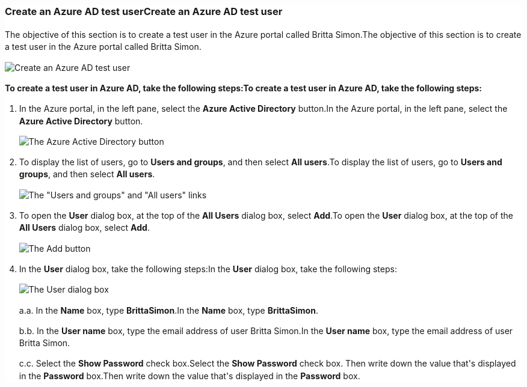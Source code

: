 ### <a name="create-an-azure-ad-test-user"></a><span data-ttu-id="df991-227">Create an Azure AD test user</span><span class="sxs-lookup"><span data-stu-id="df991-227">Create an Azure AD test user</span></span>

<span data-ttu-id="df991-228">The objective of this section is to create a test user in the Azure portal called Britta Simon.</span><span class="sxs-lookup"><span data-stu-id="df991-228">The objective of this section is to create a test user in the Azure portal called Britta Simon.</span></span>

   ![Create an Azure AD test user][100]

<span data-ttu-id="df991-230">**To create a test user in Azure AD, take the following steps:**</span><span class="sxs-lookup"><span data-stu-id="df991-230">**To create a test user in Azure AD, take the following steps:**</span></span>

1. <span data-ttu-id="df991-231">In the Azure portal, in the left pane, select the **Azure Active Directory** button.</span><span class="sxs-lookup"><span data-stu-id="df991-231">In the Azure portal, in the left pane, select the **Azure Active Directory** button.</span></span>

    ![The Azure Active Directory button](./media/adobeexperiencemanager-tutorial/create_aaduser_01.png)

2. <span data-ttu-id="df991-233">To display the list of users, go to **Users and groups**, and then select **All users**.</span><span class="sxs-lookup"><span data-stu-id="df991-233">To display the list of users, go to **Users and groups**, and then select **All users**.</span></span>

    ![The "Users and groups" and "All users" links](./media/adobeexperiencemanager-tutorial/create_aaduser_02.png)

3. <span data-ttu-id="df991-235">To open the **User** dialog box, at the top of the **All Users** dialog box, select **Add**.</span><span class="sxs-lookup"><span data-stu-id="df991-235">To open the **User** dialog box, at the top of the **All Users** dialog box, select **Add**.</span></span>

    ![The Add button](./media/adobeexperiencemanager-tutorial/create_aaduser_03.png)

4. <span data-ttu-id="df991-237">In the **User** dialog box, take the following steps:</span><span class="sxs-lookup"><span data-stu-id="df991-237">In the **User** dialog box, take the following steps:</span></span>

    ![The User dialog box](./media/adobeexperiencemanager-tutorial/create_aaduser_04.png)

    <span data-ttu-id="df991-239">a.</span><span class="sxs-lookup"><span data-stu-id="df991-239">a.</span></span> <span data-ttu-id="df991-240">In the **Name** box, type **BrittaSimon**.</span><span class="sxs-lookup"><span data-stu-id="df991-240">In the **Name** box, type **BrittaSimon**.</span></span>

    <span data-ttu-id="df991-241">b.</span><span class="sxs-lookup"><span data-stu-id="df991-241">b.</span></span> <span data-ttu-id="df991-242">In the **User name** box, type the email address of user Britta Simon.</span><span class="sxs-lookup"><span data-stu-id="df991-242">In the **User name** box, type the email address of user Britta Simon.</span></span>

    <span data-ttu-id="df991-243">c.</span><span class="sxs-lookup"><span data-stu-id="df991-243">c.</span></span> <span data-ttu-id="df991-244">Select the **Show Password** check box.</span><span class="sxs-lookup"><span data-stu-id="df991-244">Select the **Show Password** check box.</span></span> <span data-ttu-id="df991-245">Then write down the value that's displayed in the **Password** box.</span><span class="sxs-lookup"><span data-stu-id="df991-245">Then write down the value that's displayed in the **Password** box.</span></span>


[1]: ./media/adobeexperiencemanager-tutorial/tutorial_general_01.png
[2]: ./media/adobeexperiencemanager-tutorial/tutorial_general_02.png
[3]: ./media/adobeexperiencemanager-tutorial/tutorial_general_03.png
[4]: ./media/adobeexperiencemanager-tutorial/tutorial_general_04.png
[100]: ./media/adobeexperiencemanager-tutorial/tutorial_general_100.png
[200]: ./media/adobeexperiencemanager-tutorial/tutorial_general_200.png
[201]: ./media/adobeexperiencemanager-tutorial/tutorial_general_201.png
[202]: ./media/adobeexperiencemanager-tutorial/tutorial_general_202.png
[203]: ./media/adobeexperiencemanager-tutorial/tutorial_general_203.png